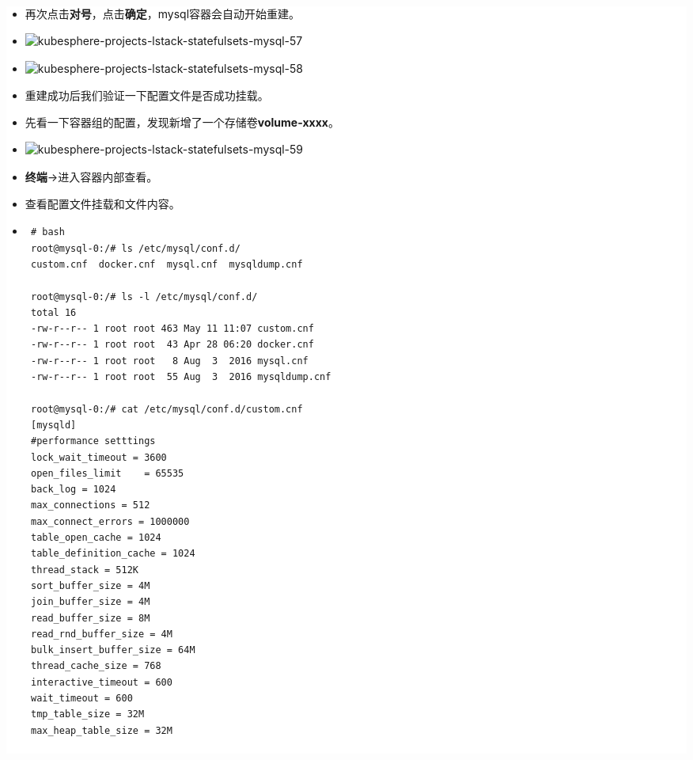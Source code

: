    - 再次点击**对号**，点击**确定**，mysql容器会自动开始重建。
   
   - ![kubesphere-projects-lstack-statefulsets-mysql-57](https://znotes-1258881081.cos.ap-beijing.myqcloud.com/k8s-on-kubesphere/kubesphere-projects-lstack-statefulsets-mysql-57.png)
   
   - ![kubesphere-projects-lstack-statefulsets-mysql-58](https://znotes-1258881081.cos.ap-beijing.myqcloud.com/k8s-on-kubesphere/kubesphere-projects-lstack-statefulsets-mysql-58.png)
   
   - 重建成功后我们验证一下配置文件是否成功挂载。
   
   - 先看一下容器组的配置，发现新增了一个存储卷**volume-xxxx**。
   
   - ![kubesphere-projects-lstack-statefulsets-mysql-59](https://znotes-1258881081.cos.ap-beijing.myqcloud.com/k8s-on-kubesphere/kubesphere-projects-lstack-statefulsets-mysql-59.png)
   
   - **终端**->进入容器内部查看。
   
   - 查看配置文件挂载和文件内容。
   
   - ```shell
      # bash
      root@mysql-0:/# ls /etc/mysql/conf.d/
      custom.cnf  docker.cnf  mysql.cnf  mysqldump.cnf
      
      root@mysql-0:/# ls -l /etc/mysql/conf.d/
      total 16
      -rw-r--r-- 1 root root 463 May 11 11:07 custom.cnf
      -rw-r--r-- 1 root root  43 Apr 28 06:20 docker.cnf
      -rw-r--r-- 1 root root   8 Aug  3  2016 mysql.cnf
      -rw-r--r-- 1 root root  55 Aug  3  2016 mysqldump.cnf
      
      root@mysql-0:/# cat /etc/mysql/conf.d/custom.cnf
      [mysqld]
      #performance setttings
      lock_wait_timeout = 3600
      open_files_limit    = 65535
      back_log = 1024
      max_connections = 512
      max_connect_errors = 1000000
      table_open_cache = 1024
      table_definition_cache = 1024
      thread_stack = 512K
      sort_buffer_size = 4M
      join_buffer_size = 4M
      read_buffer_size = 8M
      read_rnd_buffer_size = 4M
      bulk_insert_buffer_size = 64M
      thread_cache_size = 768
      interactive_timeout = 600
      wait_timeout = 600
      tmp_table_size = 32M
      max_heap_table_size = 32M
      
      ```
      
